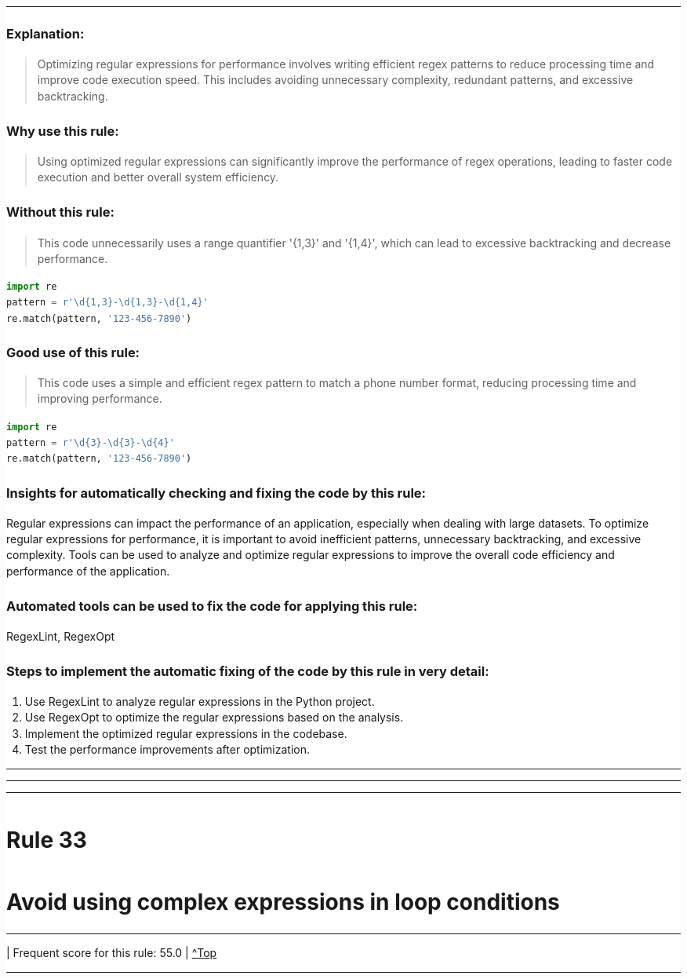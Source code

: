 
---
### Explanation:
>Optimizing regular expressions for performance involves writing efficient regex patterns to reduce processing time and improve code execution speed. This includes avoiding unnecessary complexity, redundant patterns, and excessive backtracking.

### Why use this rule:
>Using optimized regular expressions can significantly improve the performance of regex operations, leading to faster code execution and better overall system efficiency.

### Without this rule:
>This code unnecessarily uses a range quantifier '{1,3}' and '{1,4}', which can lead to excessive backtracking and decrease performance.
```python
import re
pattern = r'\d{1,3}-\d{1,3}-\d{1,4}'
re.match(pattern, '123-456-7890')
```
### Good use of this rule:
>This code uses a simple and efficient regex pattern to match a phone number format, reducing processing time and improving performance.
```python
import re
pattern = r'\d{3}-\d{3}-\d{4}'
re.match(pattern, '123-456-7890')
```
### Insights for automatically checking and fixing the code by this rule:
Regular expressions can impact the performance of an application, especially when dealing with large datasets. To optimize regular expressions for performance, it is important to avoid inefficient patterns, unnecessary backtracking, and excessive complexity. Tools can be used to analyze and optimize regular expressions to improve the overall code efficiency and performance of the application.
### Automated tools can be used to fix the code for applying this rule:
RegexLint, RegexOpt
### Steps to implement the automatic fixing of the code by this rule in very detail:
1. Use RegexLint to analyze regular expressions in the Python project.
2. Use RegexOpt to optimize the regular expressions based on the analysis.
3. Implement the optimized regular expressions in the codebase.
4. Test the performance improvements after optimization.
 --- 
 --- 
---
# Rule 33
# Avoid using complex expressions in loop conditions
---
| Frequent score for this rule: 55.0 | [^Top](#code-efficiency) 

---